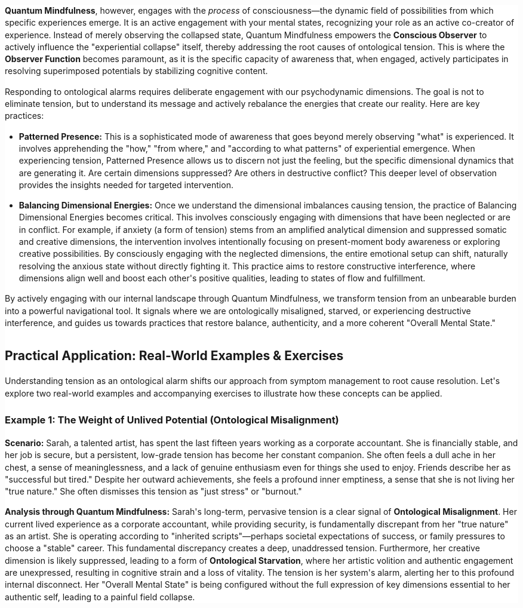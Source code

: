 **Quantum Mindfulness**, however, engages with the *process* of consciousness—the dynamic field of possibilities from which specific experiences emerge. It is an active engagement with your mental states, recognizing your role as an active co-creator of experience. Instead of merely observing the collapsed state, Quantum Mindfulness empowers the **Conscious Observer** to actively influence the "experiential collapse" itself, thereby addressing the root causes of ontological tension. This is where the **Observer Function** becomes paramount, as it is the specific capacity of awareness that, when engaged, actively participates in resolving superimposed potentials by stabilizing cognitive content.

Responding to ontological alarms requires deliberate engagement with our psychodynamic dimensions. The goal is not to eliminate tension, but to understand its message and actively rebalance the energies that create our reality. Here are key practices:

*   **Patterned Presence:** This is a sophisticated mode of awareness that goes beyond merely observing "what" is experienced. It involves apprehending the "how," "from where," and "according to what patterns" of experiential emergence. When experiencing tension, Patterned Presence allows us to discern not just the feeling, but the specific dimensional dynamics that are generating it. Are certain dimensions suppressed? Are others in destructive conflict? This deeper level of observation provides the insights needed for targeted intervention.

*   **Balancing Dimensional Energies:** Once we understand the dimensional imbalances causing tension, the practice of Balancing Dimensional Energies becomes critical. This involves consciously engaging with dimensions that have been neglected or are in conflict. For example, if anxiety (a form of tension) stems from an amplified analytical dimension and suppressed somatic and creative dimensions, the intervention involves intentionally focusing on present-moment body awareness or exploring creative possibilities. By consciously engaging with the neglected dimensions, the entire emotional setup can shift, naturally resolving the anxious state without directly fighting it. This practice aims to restore constructive interference, where dimensions align well and boost each other's positive qualities, leading to states of flow and fulfillment.

By actively engaging with our internal landscape through Quantum Mindfulness, we transform tension from an unbearable burden into a powerful navigational tool. It signals where we are ontologically misaligned, starved, or experiencing destructive interference, and guides us towards practices that restore balance, authenticity, and a more coherent "Overall Mental State."

## Practical Application: Real-World Examples & Exercises

Understanding tension as an ontological alarm shifts our approach from symptom management to root cause resolution. Let's explore two real-world examples and accompanying exercises to illustrate how these concepts can be applied.

### Example 1: The Weight of Unlived Potential (Ontological Misalignment)

**Scenario:** Sarah, a talented artist, has spent the last fifteen years working as a corporate accountant. She is financially stable, and her job is secure, but a persistent, low-grade tension has become her constant companion. She often feels a dull ache in her chest, a sense of meaninglessness, and a lack of genuine enthusiasm even for things she used to enjoy. Friends describe her as "successful but tired." Despite her outward achievements, she feels a profound inner emptiness, a sense that she is not living her "true nature." She often dismisses this tension as "just stress" or "burnout."

**Analysis through Quantum Mindfulness:** Sarah's long-term, pervasive tension is a clear signal of **Ontological Misalignment**. Her current lived experience as a corporate accountant, while providing security, is fundamentally discrepant from her "true nature" as an artist. She is operating according to "inherited scripts"—perhaps societal expectations of success, or family pressures to choose a "stable" career. This fundamental discrepancy creates a deep, unaddressed tension. Furthermore, her creative dimension is likely suppressed, leading to a form of **Ontological Starvation**, where her artistic volition and authentic engagement are unexpressed, resulting in cognitive strain and a loss of vitality. The tension is her system's alarm, alerting her to this profound internal disconnect. Her "Overall Mental State" is being configured without the full expression of key dimensions essential to her authentic self, leading to a painful field collapse.

